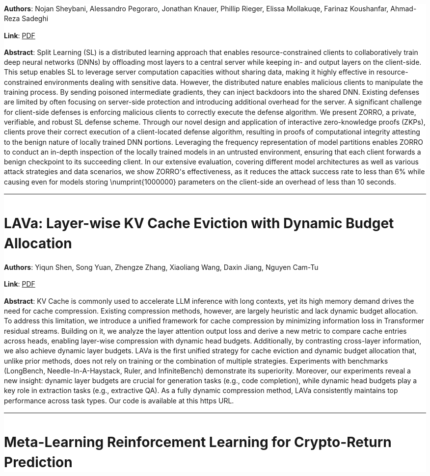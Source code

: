 **Authors**: Nojan Sheybani, Alessandro Pegoraro, Jonathan Knauer, Phillip Rieger, Elissa Mollakuqe, Farinaz Koushanfar, Ahmad-Reza Sadeghi  

**Link**: [PDF](https://arxiv.org/pdf/2509.09787)  

**Abstract**: Split Learning (SL) is a distributed learning approach that enables resource-constrained clients to collaboratively train deep neural networks (DNNs) by offloading most layers to a central server while keeping in- and output layers on the client-side. This setup enables SL to leverage server computation capacities without sharing data, making it highly effective in resource-constrained environments dealing with sensitive data. However, the distributed nature enables malicious clients to manipulate the training process. By sending poisoned intermediate gradients, they can inject backdoors into the shared DNN. Existing defenses are limited by often focusing on server-side protection and introducing additional overhead for the server. A significant challenge for client-side defenses is enforcing malicious clients to correctly execute the defense algorithm.
We present ZORRO, a private, verifiable, and robust SL defense scheme. Through our novel design and application of interactive zero-knowledge proofs (ZKPs), clients prove their correct execution of a client-located defense algorithm, resulting in proofs of computational integrity attesting to the benign nature of locally trained DNN portions. Leveraging the frequency representation of model partitions enables ZORRO to conduct an in-depth inspection of the locally trained models in an untrusted environment, ensuring that each client forwards a benign checkpoint to its succeeding client. In our extensive evaluation, covering different model architectures as well as various attack strategies and data scenarios, we show ZORRO's effectiveness, as it reduces the attack success rate to less than 6\% while causing even for models storing \numprint{1000000} parameters on the client-side an overhead of less than 10 seconds. 

---
# LAVa: Layer-wise KV Cache Eviction with Dynamic Budget Allocation 

**Authors**: Yiqun Shen, Song Yuan, Zhengze Zhang, Xiaoliang Wang, Daxin Jiang, Nguyen Cam-Tu  

**Link**: [PDF](https://arxiv.org/pdf/2509.09754)  

**Abstract**: KV Cache is commonly used to accelerate LLM inference with long contexts, yet its high memory demand drives the need for cache compression. Existing compression methods, however, are largely heuristic and lack dynamic budget allocation. To address this limitation, we introduce a unified framework for cache compression by minimizing information loss in Transformer residual streams. Building on it, we analyze the layer attention output loss and derive a new metric to compare cache entries across heads, enabling layer-wise compression with dynamic head budgets. Additionally, by contrasting cross-layer information, we also achieve dynamic layer budgets. LAVa is the first unified strategy for cache eviction and dynamic budget allocation that, unlike prior methods, does not rely on training or the combination of multiple strategies. Experiments with benchmarks (LongBench, Needle-In-A-Haystack, Ruler, and InfiniteBench) demonstrate its superiority. Moreover, our experiments reveal a new insight: dynamic layer budgets are crucial for generation tasks (e.g., code completion), while dynamic head budgets play a key role in extraction tasks (e.g., extractive QA). As a fully dynamic compression method, LAVa consistently maintains top performance across task types. Our code is available at this https URL. 

---
# Meta-Learning Reinforcement Learning for Crypto-Return Prediction 
